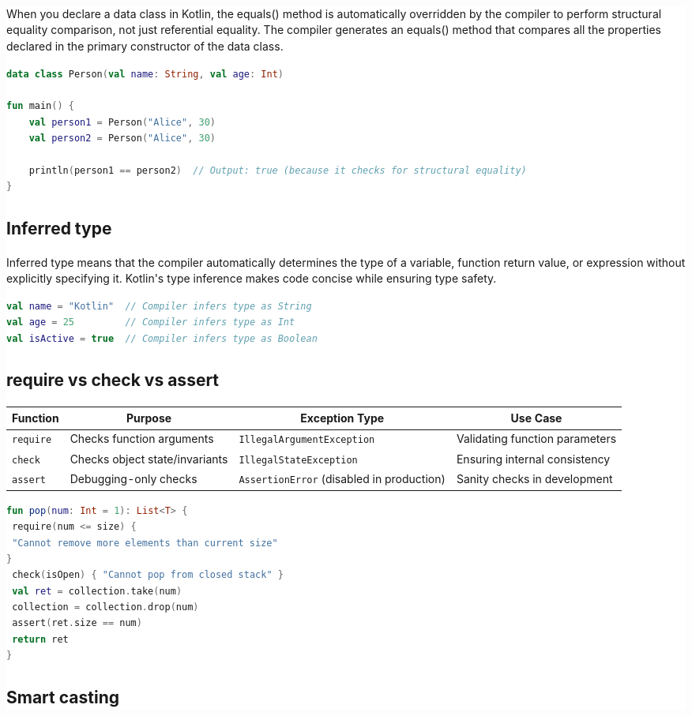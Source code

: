 When you declare a data class in Kotlin, the equals() method is automatically overridden by the compiler to perform structural equality comparison, not just referential equality. The compiler generates an equals() method that compares all the properties declared in the primary constructor of the data class.

```kotlin
data class Person(val name: String, val age: Int)

fun main() {
    val person1 = Person("Alice", 30)
    val person2 = Person("Alice", 30)
    
    println(person1 == person2)  // Output: true (because it checks for structural equality)
}
```

## Inferred type

Inferred type means that the compiler automatically determines the type of a variable, function return value, or expression without explicitly specifying it. Kotlin's type inference makes code concise while ensuring type safety.

```kotlin
val name = "Kotlin"  // Compiler infers type as String
val age = 25         // Compiler infers type as Int
val isActive = true  // Compiler infers type as Boolean
```

## require vs check vs assert

| Function  | Purpose                        | Exception Type                            | Use Case                       |
|-----------|--------------------------------|-------------------------------------------|--------------------------------|
| `require` | Checks function arguments      | `IllegalArgumentException`                | Validating function parameters |
| `check`   | Checks object state/invariants | `IllegalStateException`                   | Ensuring internal consistency  |
| `assert`  | Debugging-only checks          | `AssertionError` (disabled in production) | Sanity checks in development   |

```kotlin
fun pop(num: Int = 1): List<T> {
 require(num <= size) {
 "Cannot remove more elements than current size" 
}
 check(isOpen) { "Cannot pop from closed stack" }
 val ret = collection.take(num)
 collection = collection.drop(num)
 assert(ret.size == num)
 return ret
}
```

## Smart casting

